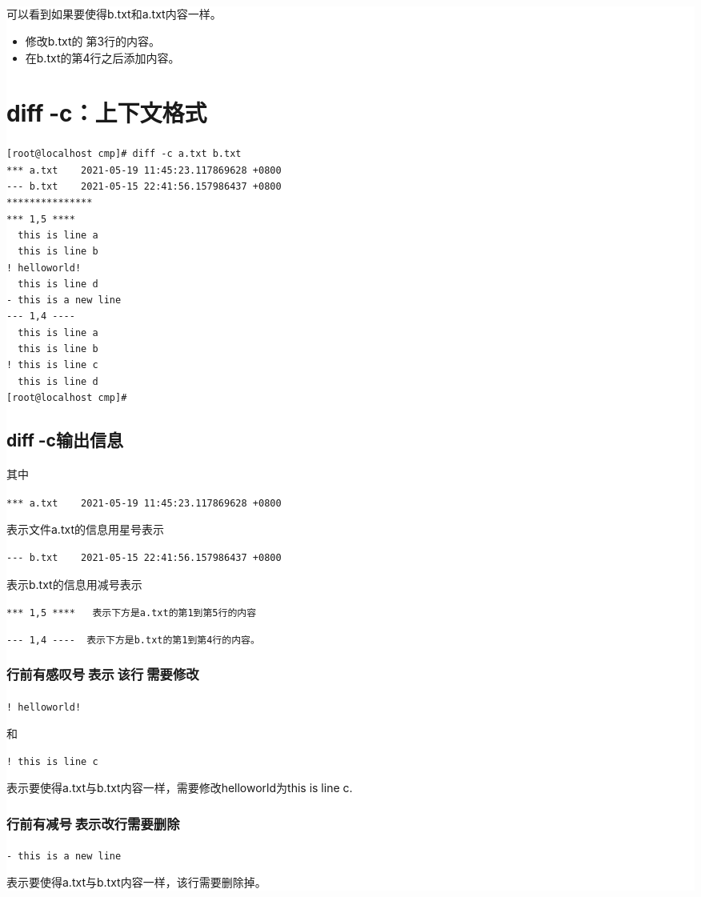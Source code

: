 可以看到如果要使得b.txt和a.txt内容一样。
- 修改b.txt的 第3行的内容。
- 在b.txt的第4行之后添加内容。

# diff -c：上下文格式
```
[root@localhost cmp]# diff -c a.txt b.txt 
*** a.txt    2021-05-19 11:45:23.117869628 +0800
--- b.txt    2021-05-15 22:41:56.157986437 +0800
***************
*** 1,5 ****
  this is line a
  this is line b
! helloworld!
  this is line d
- this is a new line
--- 1,4 ----
  this is line a
  this is line b
! this is line c
  this is line d
[root@localhost cmp]# 
```
## diff -c输出信息
其中
```
*** a.txt    2021-05-19 11:45:23.117869628 +0800
```
表示文件a.txt的信息用星号表示
```
--- b.txt    2021-05-15 22:41:56.157986437 +0800
```
表示b.txt的信息用减号表示
```
*** 1,5 ****   表示下方是a.txt的第1到第5行的内容
```
```
--- 1,4 ----  表示下方是b.txt的第1到第4行的内容。
```
### 行前有感叹号 表示 该行 需要修改
```
! helloworld!
```
和
```
! this is line c
```
表示要使得a.txt与b.txt内容一样，需要修改helloworld为this is line c.
### 行前有减号 表示改行需要删除
```
- this is a new line
```
表示要使得a.txt与b.txt内容一样，该行需要删除掉。
